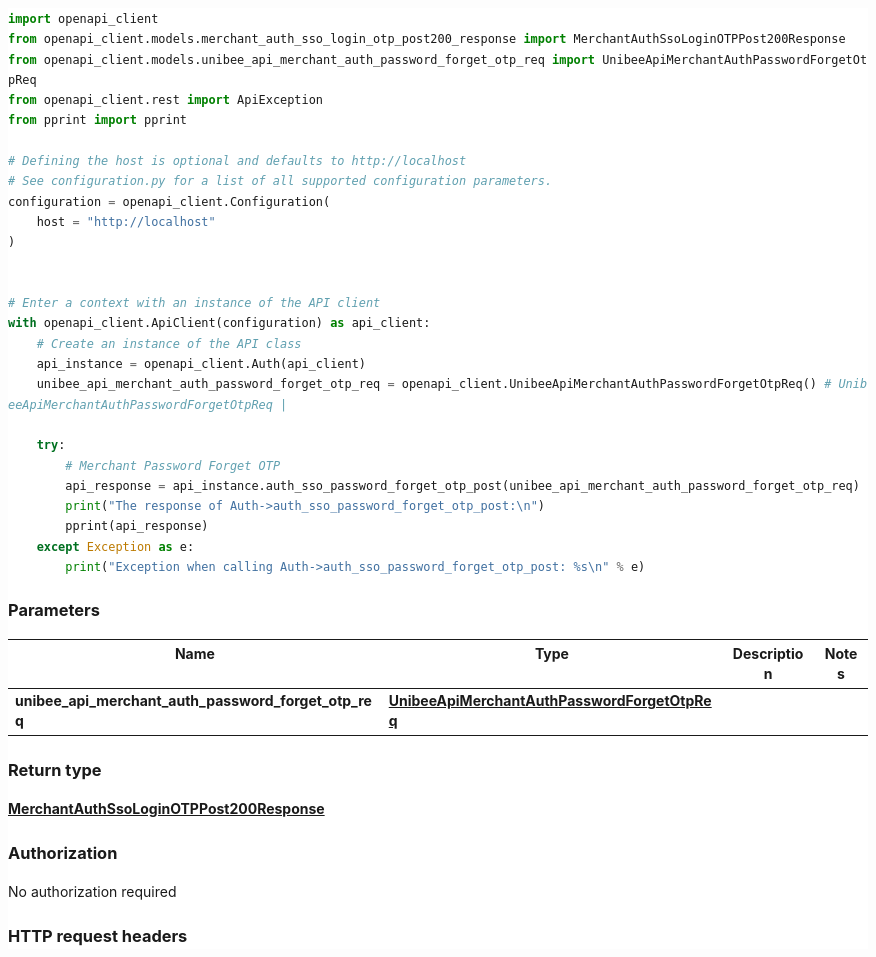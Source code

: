 
```python
import openapi_client
from openapi_client.models.merchant_auth_sso_login_otp_post200_response import MerchantAuthSsoLoginOTPPost200Response
from openapi_client.models.unibee_api_merchant_auth_password_forget_otp_req import UnibeeApiMerchantAuthPasswordForgetOtpReq
from openapi_client.rest import ApiException
from pprint import pprint

# Defining the host is optional and defaults to http://localhost
# See configuration.py for a list of all supported configuration parameters.
configuration = openapi_client.Configuration(
    host = "http://localhost"
)


# Enter a context with an instance of the API client
with openapi_client.ApiClient(configuration) as api_client:
    # Create an instance of the API class
    api_instance = openapi_client.Auth(api_client)
    unibee_api_merchant_auth_password_forget_otp_req = openapi_client.UnibeeApiMerchantAuthPasswordForgetOtpReq() # UnibeeApiMerchantAuthPasswordForgetOtpReq | 

    try:
        # Merchant Password Forget OTP
        api_response = api_instance.auth_sso_password_forget_otp_post(unibee_api_merchant_auth_password_forget_otp_req)
        print("The response of Auth->auth_sso_password_forget_otp_post:\n")
        pprint(api_response)
    except Exception as e:
        print("Exception when calling Auth->auth_sso_password_forget_otp_post: %s\n" % e)
```



### Parameters


Name | Type | Description  | Notes
------------- | ------------- | ------------- | -------------
 **unibee_api_merchant_auth_password_forget_otp_req** | [**UnibeeApiMerchantAuthPasswordForgetOtpReq**](UnibeeApiMerchantAuthPasswordForgetOtpReq.md)|  | 

### Return type

[**MerchantAuthSsoLoginOTPPost200Response**](MerchantAuthSsoLoginOTPPost200Response.md)

### Authorization

No authorization required

### HTTP request headers

